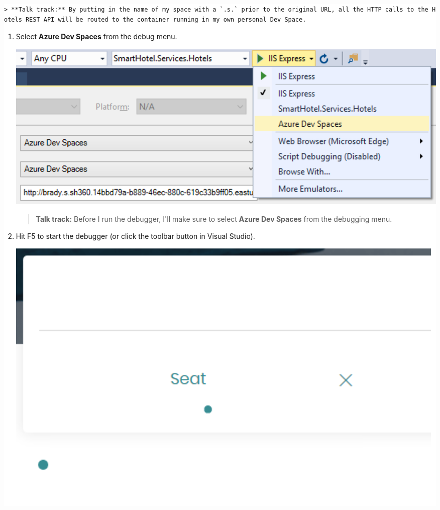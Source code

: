     > **Talk track:** By putting in the name of my space with a `.s.` prior to the original URL, all the HTTP calls to the Hotels REST API will be routed to the container running in my own personal Dev Space. 

1. Select **Azure Dev Spaces** from the debug menu. 

    ![Azure Dev Space debugging](../media/demo-script/21-change-debug-target.png)

    > **Talk track:** Before I run the debugger, I'll make sure to select **Azure Dev Spaces** from the debugging menu. 

1. Hit F5 to start the debugger (or click the toolbar button in Visual Studio). 
    
    ![Site running](../media/demo-script/23-search-during-debug.png)

